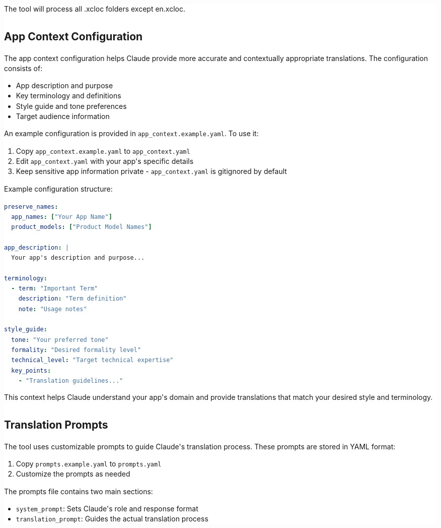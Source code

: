 The tool will process all .xcloc folders except en.xcloc.

## App Context Configuration

The app context configuration helps Claude provide more accurate and contextually appropriate translations. The configuration consists of:

- App description and purpose
- Key terminology and definitions
- Style guide and tone preferences
- Target audience information

An example configuration is provided in `app_context.example.yaml`. To use it:

1. Copy `app_context.example.yaml` to `app_context.yaml`
2. Edit `app_context.yaml` with your app's specific details
3. Keep sensitive app information private - `app_context.yaml` is gitignored by default

Example configuration structure:

```yaml
preserve_names:
  app_names: ["Your App Name"]
  product_models: ["Product Model Names"]

app_description: |
  Your app's description and purpose...

terminology:
  - term: "Important Term"
    description: "Term definition"
    note: "Usage notes"

style_guide:
  tone: "Your preferred tone"
  formality: "Desired formality level"
  technical_level: "Target technical expertise"
  key_points:
    - "Translation guidelines..."
```

This context helps Claude understand your app's domain and provide translations that match your desired style and terminology.

## Translation Prompts

The tool uses customizable prompts to guide Claude's translation process. These prompts are stored in YAML format:

1. Copy `prompts.example.yaml` to `prompts.yaml`
2. Customize the prompts as needed

The prompts file contains two main sections:

- `system_prompt`: Sets Claude's role and response format
- `translation_prompt`: Guides the actual translation process
